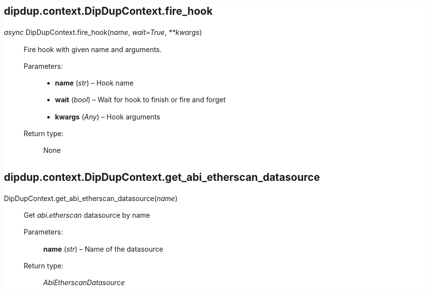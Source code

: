 </dd></dl>

<dl class="py method">

## dipdup.context.DipDupContext.fire_hook

<em class="property"><span class="pre">async</span><span class="w"> </span></em><span class="sig-prename descclassname"><span class="pre">DipDupContext.</span></span><span class="sig-name descname"><span class="pre">fire_hook</span></span><span class="sig-paren">(</span><em class="sig-param"><span class="n"><span class="pre">name</span></span></em>, <em class="sig-param"><span class="n"><span class="pre">wait</span></span><span class="o"><span class="pre">=</span></span><span class="default_value"><span class="pre">True</span></span></em>, <em class="sig-param"><span class="o"><span class="pre">**</span></span><span class="n"><span class="pre">kwargs</span></span></em><span class="sig-paren">)</span></dt>
<dd><p>Fire hook with given name and arguments.</p>
<dl class="field-list simple">
<dt class="field-odd" style="color: var(--txt-primary);">Parameters<span class="colon">:</span></dt>
<dd class="field-odd"><ul class="simple">
<li><p><strong>name</strong> (<em>str</em>) – Hook name</p></li>
<li><p><strong>wait</strong> (<em>bool</em>) – Wait for hook to finish or fire and forget</p></li>
<li><p><strong>kwargs</strong> (<em>Any</em>) – Hook arguments</p></li>
</ul>
</dd>
<dt class="field-even" style="color: var(--txt-primary);">Return type<span class="colon">:</span></dt>
<dd class="field-even"><p>None</p>
</dd>
</dl>
</dd></dl>

<dl class="py method">

## dipdup.context.DipDupContext.get_abi_etherscan_datasource

<span class="sig-prename descclassname"><span class="pre">DipDupContext.</span></span><span class="sig-name descname"><span class="pre">get_abi_etherscan_datasource</span></span><span class="sig-paren">(</span><em class="sig-param"><span class="n"><span class="pre">name</span></span></em><span class="sig-paren">)</span></dt>
<dd><p>Get <cite>abi.etherscan</cite> datasource by name</p>
<dl class="field-list simple">
<dt class="field-odd" style="color: var(--txt-primary);">Parameters<span class="colon">:</span></dt>
<dd class="field-odd"><p><strong>name</strong> (<em>str</em>) – Name of the datasource</p>
</dd>
<dt class="field-even" style="color: var(--txt-primary);">Return type<span class="colon">:</span></dt>
<dd class="field-even"><p><em>AbiEtherscanDatasource</em></p>
</dd>
</dl>
</dd></dl>
